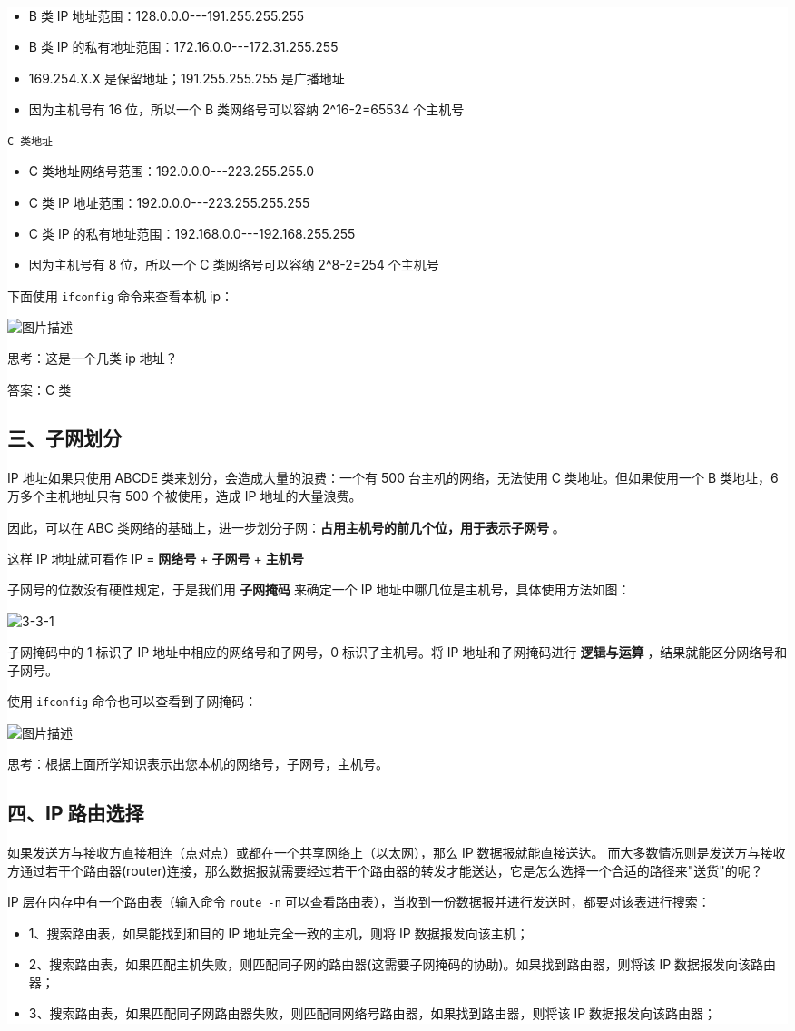 - B 类 IP 地址范围：128.0.0.0---191.255.255.255

- B 类 IP 的私有地址范围：172.16.0.0---172.31.255.255

- 169.254.X.X 是保留地址；191.255.255.255 是广播地址

- 因为主机号有 16 位，所以一个 B 类网络号可以容纳 2^16-2=65534 个主机号

`C 类地址`

- C 类地址网络号范围：192.0.0.0---223.255.255.0

- C 类 IP 地址范围：192.0.0.0---223.255.255.255

- C 类 IP 的私有地址范围：192.168.0.0---192.168.255.255

- 因为主机号有 8 位，所以一个 C 类网络号可以容纳 2^8-2=254 个主机号

下面使用 `ifconfig` 命令来查看本机 ip：

![图片描述](https://dn-simplecloud.shiyanlou.com/uid/8797/1545644483508.png-wm)

思考：这是一个几类 ip 地址？

答案：C 类

## 三、子网划分

IP 地址如果只使用 ABCDE 类来划分，会造成大量的浪费：一个有 500 台主机的网络，无法使用 C 类地址。但如果使用一个 B 类地址，6 万多个主机地址只有 500 个被使用，造成 IP 地址的大量浪费。

因此，可以在 ABC 类网络的基础上，进一步划分子网：**占用主机号的前几个位，用于表示子网号** 。

这样 IP 地址就可看作 IP = **网络号** + **子网号** + **主机号**

子网号的位数没有硬性规定，于是我们用 **子网掩码** 来确定一个 IP 地址中哪几位是主机号，具体使用方法如图：

![3-3-1](https://doc.shiyanlou.com/TCP_IP/tcp-3-04.png/wm)

子网掩码中的 1 标识了 IP 地址中相应的网络号和子网号，0 标识了主机号。将 IP 地址和子网掩码进行 **逻辑与运算** ，结果就能区分网络号和子网号。

使用 `ifconfig` 命令也可以查看到子网掩码：

![图片描述](https://dn-simplecloud.shiyanlou.com/uid/8797/1545644699985.png-wm)

思考：根据上面所学知识表示出您本机的网络号，子网号，主机号。

## 四、IP 路由选择

如果发送方与接收方直接相连（点对点）或都在一个共享网络上（以太网），那么 IP 数据报就能直接送达。
而大多数情况则是发送方与接收方通过若干个路由器(router)连接，那么数据报就需要经过若干个路由器的转发才能送达，它是怎么选择一个合适的路径来"送货"的呢？

IP 层在内存中有一个路由表（输入命令 `route -n` 可以查看路由表），当收到一份数据报并进行发送时，都要对该表进行搜索：

- 1、搜索路由表，如果能找到和目的 IP 地址完全一致的主机，则将 IP 数据报发向该主机；

- 2、搜索路由表，如果匹配主机失败，则匹配同子网的路由器(这需要子网掩码的协助)。如果找到路由器，则将该 IP 数据报发向该路由器；

- 3、搜索路由表，如果匹配同子网路由器失败，则匹配同网络号路由器，如果找到路由器，则将该 IP 数据报发向该路由器；
